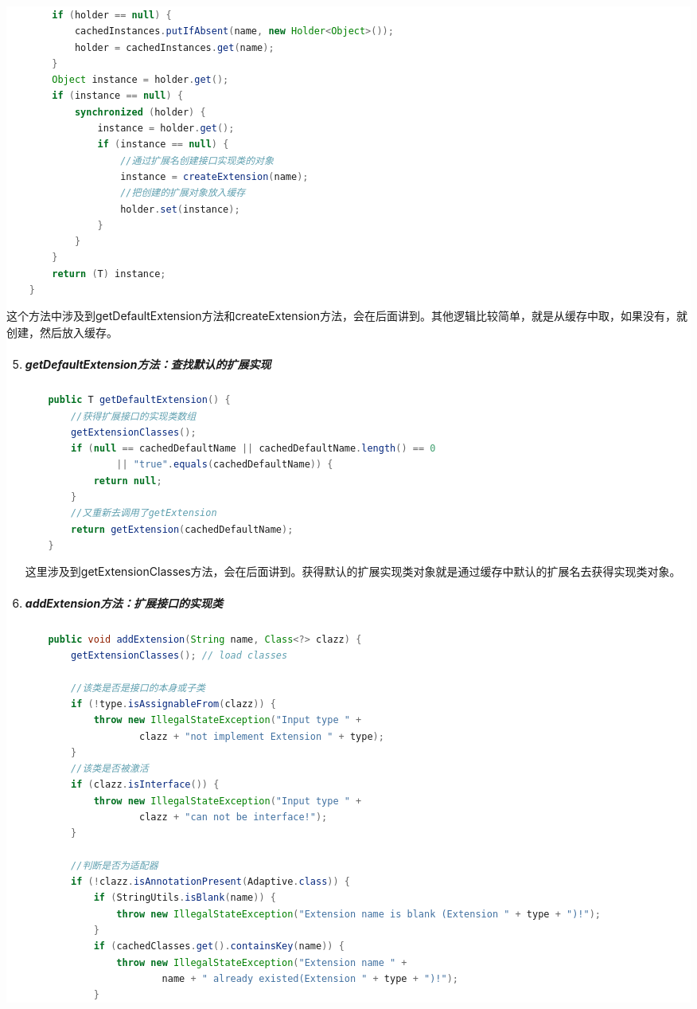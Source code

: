    ~~~java
           if (holder == null) {
               cachedInstances.putIfAbsent(name, new Holder<Object>());
               holder = cachedInstances.get(name);
           }
           Object instance = holder.get();
           if (instance == null) {
               synchronized (holder) {
                   instance = holder.get();
                   if (instance == null) {
                       //通过扩展名创建接口实现类的对象
                       instance = createExtension(name);
                       //把创建的扩展对象放入缓存
                       holder.set(instance);
                   }
               }
           }
           return (T) instance;
       }
   ~~~

   这个方法中涉及到getDefaultExtension方法和createExtension方法，会在后面讲到。其他逻辑比较简单，就是从缓存中取，如果没有，就创建，然后放入缓存。

5. ##### getDefaultExtension方法：查找默认的扩展实现

   ~~~java
       public T getDefaultExtension() {
           //获得扩展接口的实现类数组
           getExtensionClasses();
           if (null == cachedDefaultName || cachedDefaultName.length() == 0
                   || "true".equals(cachedDefaultName)) {
               return null;
           }
           //又重新去调用了getExtension
           return getExtension(cachedDefaultName);
       }
   ~~~

   这里涉及到getExtensionClasses方法，会在后面讲到。获得默认的扩展实现类对象就是通过缓存中默认的扩展名去获得实现类对象。

6. ##### addExtension方法：扩展接口的实现类

   ~~~java
       public void addExtension(String name, Class<?> clazz) {
           getExtensionClasses(); // load classes
   
           //该类是否是接口的本身或子类
           if (!type.isAssignableFrom(clazz)) {
               throw new IllegalStateException("Input type " +
                       clazz + "not implement Extension " + type);
           }
           //该类是否被激活
           if (clazz.isInterface()) {
               throw new IllegalStateException("Input type " +
                       clazz + "can not be interface!");
           }
   
           //判断是否为适配器
           if (!clazz.isAnnotationPresent(Adaptive.class)) {
               if (StringUtils.isBlank(name)) {
                   throw new IllegalStateException("Extension name is blank (Extension " + type + ")!");
               }
               if (cachedClasses.get().containsKey(name)) {
                   throw new IllegalStateException("Extension name " +
                           name + " already existed(Extension " + type + ")!");
               }
   ~~~